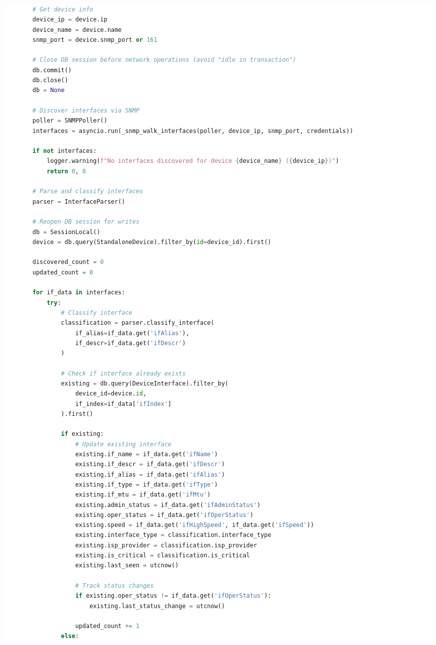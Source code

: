 ```python
        # Get device info
        device_ip = device.ip
        device_name = device.name
        snmp_port = device.snmp_port or 161

        # Close DB session before network operations (avoid "idle in transaction")
        db.commit()
        db.close()
        db = None

        # Discover interfaces via SNMP
        poller = SNMPPoller()
        interfaces = asyncio.run(_snmp_walk_interfaces(poller, device_ip, snmp_port, credentials))

        if not interfaces:
            logger.warning(f"No interfaces discovered for device {device_name} ({device_ip})")
            return 0, 0

        # Parse and classify interfaces
        parser = InterfaceParser()

        # Reopen DB session for writes
        db = SessionLocal()
        device = db.query(StandaloneDevice).filter_by(id=device_id).first()

        discovered_count = 0
        updated_count = 0

        for if_data in interfaces:
            try:
                # Classify interface
                classification = parser.classify_interface(
                    if_alias=if_data.get('ifAlias'),
                    if_descr=if_data.get('ifDescr')
                )

                # Check if interface already exists
                existing = db.query(DeviceInterface).filter_by(
                    device_id=device.id,
                    if_index=if_data['ifIndex']
                ).first()

                if existing:
                    # Update existing interface
                    existing.if_name = if_data.get('ifName')
                    existing.if_descr = if_data.get('ifDescr')
                    existing.if_alias = if_data.get('ifAlias')
                    existing.if_type = if_data.get('ifType')
                    existing.if_mtu = if_data.get('ifMtu')
                    existing.admin_status = if_data.get('ifAdminStatus')
                    existing.oper_status = if_data.get('ifOperStatus')
                    existing.speed = if_data.get('ifHighSpeed', if_data.get('ifSpeed'))
                    existing.interface_type = classification.interface_type
                    existing.isp_provider = classification.isp_provider
                    existing.is_critical = classification.is_critical
                    existing.last_seen = utcnow()

                    # Track status changes
                    if existing.oper_status != if_data.get('ifOperStatus'):
                        existing.last_status_change = utcnow()

                    updated_count += 1
                else:
```
